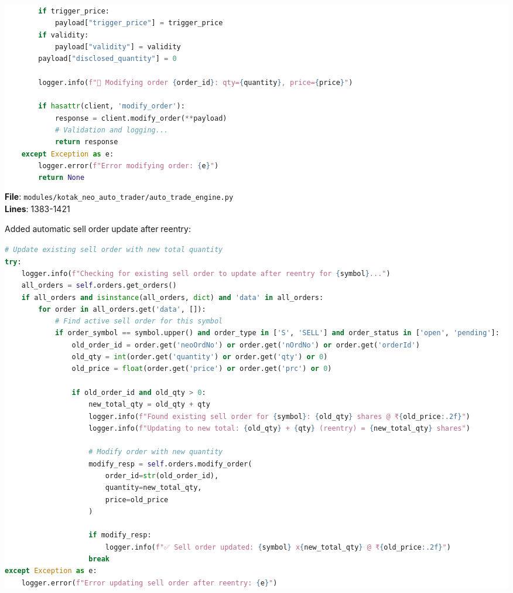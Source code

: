```python
        if trigger_price:
            payload["trigger_price"] = trigger_price
        if validity:
            payload["validity"] = validity
        payload["disclosed_quantity"] = 0
        
        logger.info(f"📝 Modifying order {order_id}: qty={quantity}, price={price}")
        
        if hasattr(client, 'modify_order'):
            response = client.modify_order(**payload)
            # Validation and logging...
            return response
    except Exception as e:
        logger.error(f"Error modifying order: {e}")
        return None
```

**File**: `modules/kotak_neo_auto_trader/auto_trade_engine.py`  
**Lines**: 1383-1421

Added automatic sell order update after reentry:
```python
# Update existing sell order with new total quantity
try:
    logger.info(f"Checking for existing sell order to update after reentry for {symbol}...")
    all_orders = self.orders.get_orders()
    if all_orders and isinstance(all_orders, dict) and 'data' in all_orders:
        for order in all_orders.get('data', []):
            # Find active sell order for this symbol
            if order_symbol == symbol.upper() and order_type in ['S', 'SELL'] and order_status in ['open', 'pending']:
                old_order_id = order.get('neoOrdNo') or order.get('nOrdNo') or order.get('orderId')
                old_qty = int(order.get('quantity') or order.get('qty') or 0)
                old_price = float(order.get('price') or order.get('prc') or 0)
                
                if old_order_id and old_qty > 0:
                    new_total_qty = old_qty + qty
                    logger.info(f"Found existing sell order for {symbol}: {old_qty} shares @ ₹{old_price:.2f}")
                    logger.info(f"Updating to new total: {old_qty} + {qty} (reentry) = {new_total_qty} shares")
                    
                    # Modify order with new quantity
                    modify_resp = self.orders.modify_order(
                        order_id=str(old_order_id),
                        quantity=new_total_qty,
                        price=old_price
                    )
                    
                    if modify_resp:
                        logger.info(f"✅ Sell order updated: {symbol} x{new_total_qty} @ ₹{old_price:.2f}")
                    break
except Exception as e:
    logger.error(f"Error updating sell order after reentry: {e}")
```
